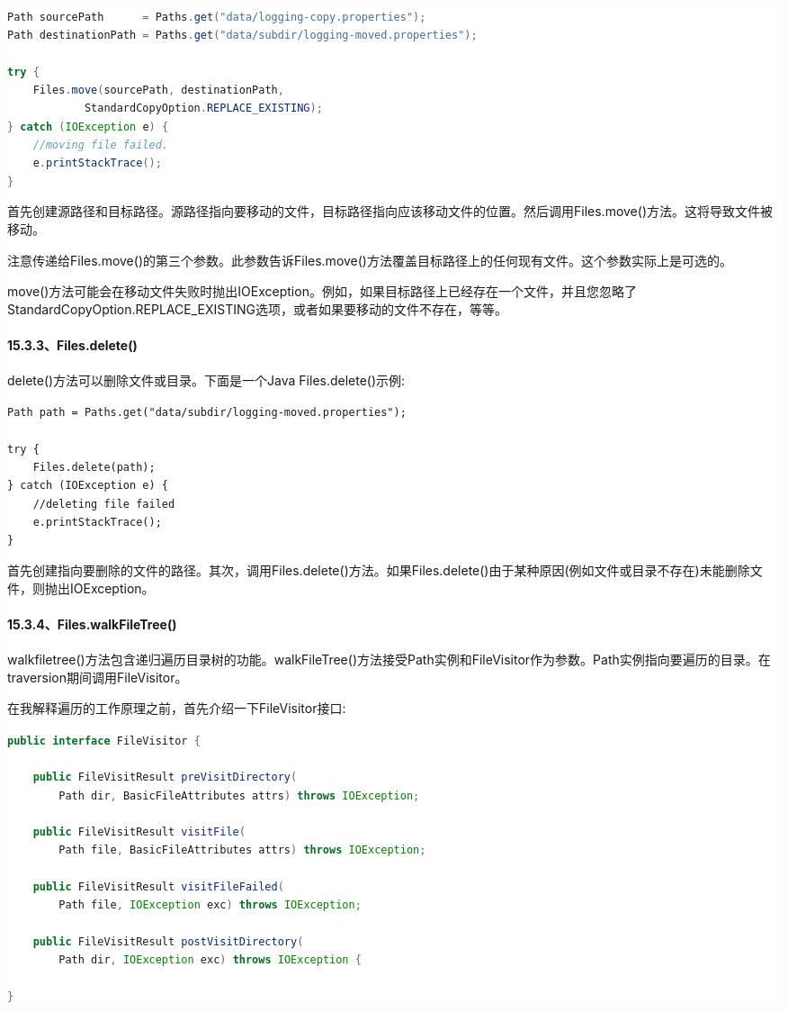 ```java
Path sourcePath      = Paths.get("data/logging-copy.properties");
Path destinationPath = Paths.get("data/subdir/logging-moved.properties");

try {
    Files.move(sourcePath, destinationPath,
            StandardCopyOption.REPLACE_EXISTING);
} catch (IOException e) {
    //moving file failed.
    e.printStackTrace();
}
```

首先创建源路径和目标路径。源路径指向要移动的文件，目标路径指向应该移动文件的位置。然后调用Files.move()方法。这将导致文件被移动。

注意传递给Files.move()的第三个参数。此参数告诉Files.move()方法覆盖目标路径上的任何现有文件。这个参数实际上是可选的。

move()方法可能会在移动文件失败时抛出IOException。例如，如果目标路径上已经存在一个文件，并且您忽略了StandardCopyOption.REPLACE_EXISTING选项，或者如果要移动的文件不存在，等等。

#### 15.3.3、Files.delete()

delete()方法可以删除文件或目录。下面是一个Java Files.delete()示例:

```
Path path = Paths.get("data/subdir/logging-moved.properties");

try {
    Files.delete(path);
} catch (IOException e) {
    //deleting file failed
    e.printStackTrace();
}
```

首先创建指向要删除的文件的路径。其次，调用Files.delete()方法。如果Files.delete()由于某种原因(例如文件或目录不存在)未能删除文件，则抛出IOException。

#### 15.3.4、Files.walkFileTree()

walkfiletree()方法包含递归遍历目录树的功能。walkFileTree()方法接受Path实例和FileVisitor作为参数。Path实例指向要遍历的目录。在traversion期间调用FileVisitor。

在我解释遍历的工作原理之前，首先介绍一下FileVisitor接口:

```java
public interface FileVisitor {

    public FileVisitResult preVisitDirectory(
        Path dir, BasicFileAttributes attrs) throws IOException;

    public FileVisitResult visitFile(
        Path file, BasicFileAttributes attrs) throws IOException;

    public FileVisitResult visitFileFailed(
        Path file, IOException exc) throws IOException;

    public FileVisitResult postVisitDirectory(
        Path dir, IOException exc) throws IOException {

}
```
